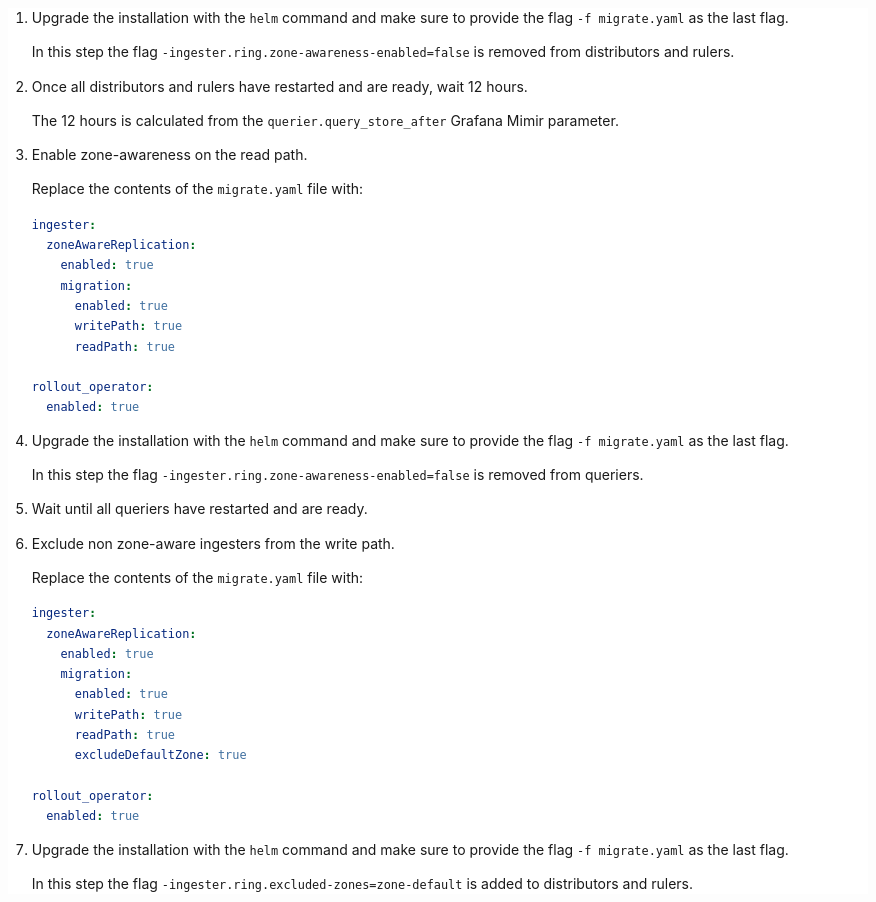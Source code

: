    [//]: # "ingester-step3"

1. Upgrade the installation with the `helm` command and make sure to provide the flag `-f migrate.yaml` as the last flag.

   In this step the flag `-ingester.ring.zone-awareness-enabled=false` is removed from distributors and rulers.

1. Once all distributors and rulers have restarted and are ready, wait 12 hours.

   The 12 hours is calculated from the `querier.query_store_after` Grafana Mimir parameter.

1. Enable zone-awareness on the read path.

   Replace the contents of the `migrate.yaml` file with:

   ```yaml
   ingester:
     zoneAwareReplication:
       enabled: true
       migration:
         enabled: true
         writePath: true
         readPath: true

   rollout_operator:
     enabled: true
   ```

   [//]: # "ingester-step4"

1. Upgrade the installation with the `helm` command and make sure to provide the flag `-f migrate.yaml` as the last flag.

   In this step the flag `-ingester.ring.zone-awareness-enabled=false` is removed from queriers.

1. Wait until all queriers have restarted and are ready.

1. Exclude non zone-aware ingesters from the write path.

   Replace the contents of the `migrate.yaml` file with:

   ```yaml
   ingester:
     zoneAwareReplication:
       enabled: true
       migration:
         enabled: true
         writePath: true
         readPath: true
         excludeDefaultZone: true

   rollout_operator:
     enabled: true
   ```

   [//]: # "ingester-step5"

1. Upgrade the installation with the `helm` command and make sure to provide the flag `-f migrate.yaml` as the last flag.

   In this step the flag `-ingester.ring.excluded-zones=zone-default` is added to distributors and rulers.


   [//]: # "alertmanager-step1"
   [//]: # "alertmanager-step2"
   [//]: # "alertmanager-step3"
   [//]: # "store-gateway-step1"
   [//]: # "store-gateway-step2"
   [//]: # "store-gateway-step3"
   [//]: # "ingester-step1"
   [//]: # "ingester-step6"
   [//]: # "ingester-step7"